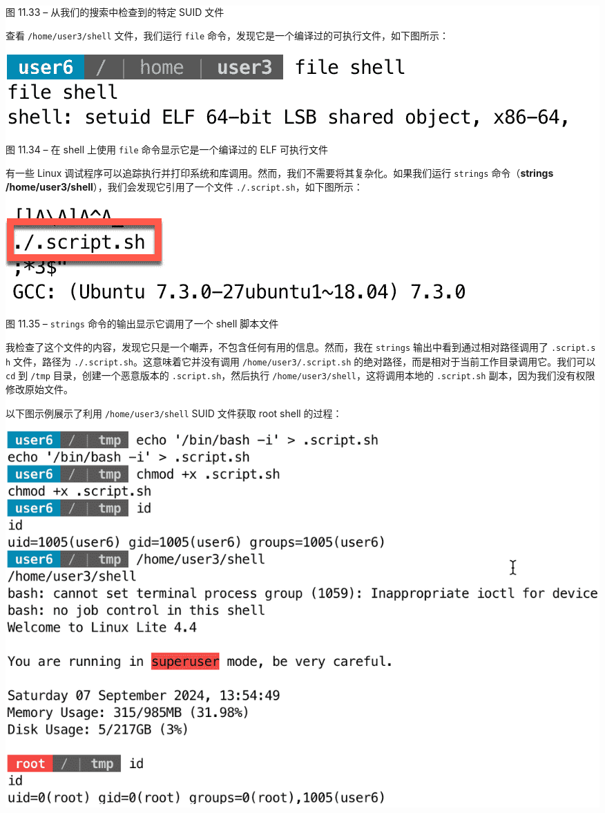 图 11.33 – 从我们的搜索中检查到的特定 SUID 文件

查看 `/home/user3/shell` 文件，我们运行 `file` 命令，发现它是一个编译过的可执行文件，如下图所示：

![图 11.34 – 在 shell 上使用 `file` 命令显示它是一个编译过的 ELF 可执行文件](img/B22229_11_34.jpg)

图 11.34 – 在 shell 上使用 `file` 命令显示它是一个编译过的 ELF 可执行文件

有一些 Linux 调试程序可以追踪执行并打印系统和库调用。然而，我们不需要将其复杂化。如果我们运行 `strings` 命令（**strings /home/user3/shell**），我们会发现它引用了一个文件 `./.script.sh`，如下图所示：

![图 11.35 – `strings` 命令的输出显示它调用了一个 shell 脚本文件](img/B22229_11_35.jpg)

图 11.35 – `strings` 命令的输出显示它调用了一个 shell 脚本文件

我检查了这个文件的内容，发现它只是一个嘲弄，不包含任何有用的信息。然而，我在 `strings` 输出中看到通过相对路径调用了 `.script.sh` 文件，路径为 `./.script.sh`。这意味着它并没有调用 `/home/user3/.script.sh` 的绝对路径，而是相对于当前工作目录调用它。我们可以 `cd` 到 `/tmp` 目录，创建一个恶意版本的 `.script.sh`，然后执行 `/home/user3/shell`，这将调用本地的 `.script.sh` 副本，因为我们没有权限修改原始文件。

以下图示例展示了利用 `/home/user3/shell` SUID 文件获取 root shell 的过程：

![图 11.36 – 利用 SUID 文件获取 root 权限](img/B22229_11_36.jpg)
